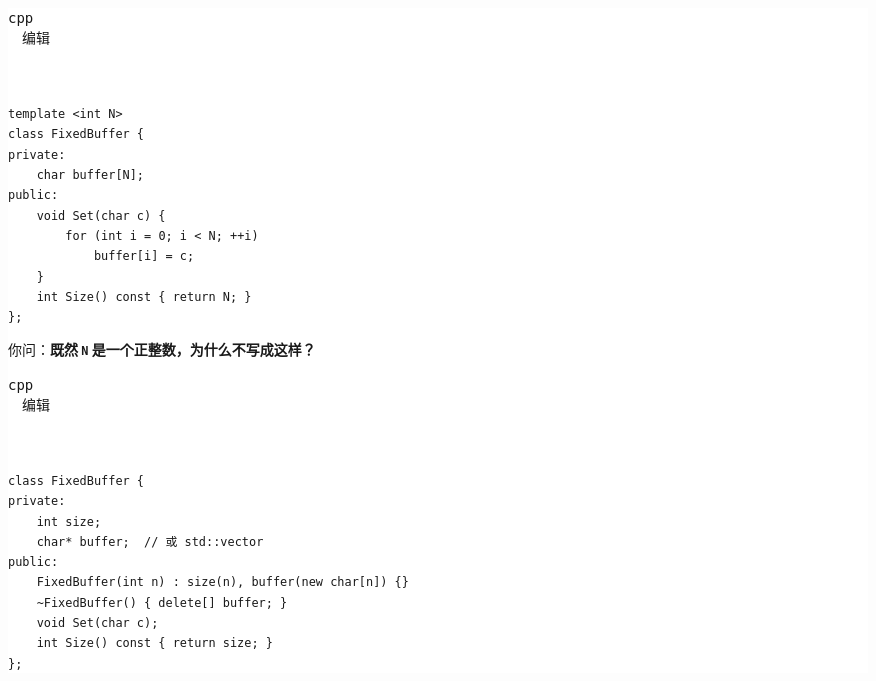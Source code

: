 <pre><div class="contain-layout-style rounded-12 bg-capsule relative flex min-h-[2em] flex-col"><div class="rounded-[12px] bg-[#fff]"><div class="h-[42px] sticky top-0 z-10 bg-capsule"><div class="flex items-center h-[42px] p-3 text-[14px] border border-[var(--ty-line-border)]"><span class="font-medium mr-auto first-letter:uppercase text-[rgba(17,17,51,0.7)]">cpp</span><div class="flex items-center gap-4"><div class="flex items-center justify-center gap-[2px] cursor-pointer text-[rgba(17,17,51,0.7)] hover:text-[#4433ff]"><span role="img" class="anticon size-4 cursor-pointer"><svg width="1em" height="1em" fill="currentColor" aria-hidden="true" focusable="false" class=""><use xlink:href="#appicon-editingTools-line"></use></svg></span><span class="mt-[2px] text-[12px]">编辑</span></div><div class="flex cursor-pointer gap-1 text-[rgba(17,17,51,0.7)] hover:text-[#4433ff]"><span role="img" class="anticon"><svg width="1em" height="1em" fill="currentColor" aria-hidden="true" focusable="false" class=""><use xlink:href="#appicon-sun-line"></use></svg></span></div><span role="img" tabindex="-1" class="anticon flex cursor-pointer items-center text-[rgba(17,17,51,0.7)] hover:text-[#4433ff]"><svg width="1em" height="1em" fill="currentColor" aria-hidden="true" focusable="false" class=""><use xlink:href="#appicon-copy-line"></use></svg></span></div></div></div><pre><code><span>template</span><span> <</span><span>int</span><span> N>
</span><span></span>class FixedBuffer {<span>
</span><span></span><span>private</span><span>:
</span><span>    </span><span>char</span><span> buffer[N];
</span><span></span><span>public</span><span>:
</span><span>    </span>void Set(char c) <span>{
</span><span>        </span><span>for</span><span> (</span><span>int</span><span> i = </span>0<span>; i < N; ++i)
</span>            buffer[i] = c;
    }
<span>    </span>int Size() const <span>{ </span><span>return</span><span> N; }
</span>};</code></pre></div></div></pre>

你问：**既然 `N` 是一个正整数，为什么不写成这样？**

<pre><div class="contain-layout-style rounded-12 bg-capsule relative flex min-h-[2em] flex-col"><div class="rounded-[12px] bg-[#fff]"><div class="h-[42px] sticky top-0 z-10 bg-capsule"><div class="flex items-center h-[42px] p-3 text-[14px] border border-[var(--ty-line-border)]"><span class="font-medium mr-auto first-letter:uppercase text-[rgba(17,17,51,0.7)]">cpp</span><div class="flex items-center gap-4"><div class="flex items-center justify-center gap-[2px] cursor-pointer text-[rgba(17,17,51,0.7)] hover:text-[#4433ff]"><span role="img" class="anticon size-4 cursor-pointer"><svg width="1em" height="1em" fill="currentColor" aria-hidden="true" focusable="false" class=""><use xlink:href="#appicon-editingTools-line"></use></svg></span><span class="mt-[2px] text-[12px]">编辑</span></div><div class="flex cursor-pointer gap-1 text-[rgba(17,17,51,0.7)] hover:text-[#4433ff]"><span role="img" class="anticon"><svg width="1em" height="1em" fill="currentColor" aria-hidden="true" focusable="false" class=""><use xlink:href="#appicon-sun-line"></use></svg></span></div><span role="img" tabindex="-1" class="anticon flex cursor-pointer items-center text-[rgba(17,17,51,0.7)] hover:text-[#4433ff]"><svg width="1em" height="1em" fill="currentColor" aria-hidden="true" focusable="false" class=""><use xlink:href="#appicon-copy-line"></use></svg></span></div></div></div><pre><code>class FixedBuffer {<span>
</span><span></span><span>private</span><span>:
</span><span>    </span><span>int</span><span> size;
</span><span>    </span><span>char</span><span>* buffer;  </span><span>// 或 std::vector<char></span><span>
</span><span></span><span>public</span><span>:
</span><span>    FixedBuffer(</span><span>int</span><span> n) : size(n), buffer(</span><span>new</span><span> </span><span>char</span><span>[n]) {}
</span><span>    ~FixedBuffer() { </span><span>delete</span><span>[] buffer; }
</span><span>    </span>void Set(char c)<span>;
</span><span>    </span>int Size() const <span>{ </span><span>return</span><span> size; }
</span>};</code></pre></div></div></pre>
